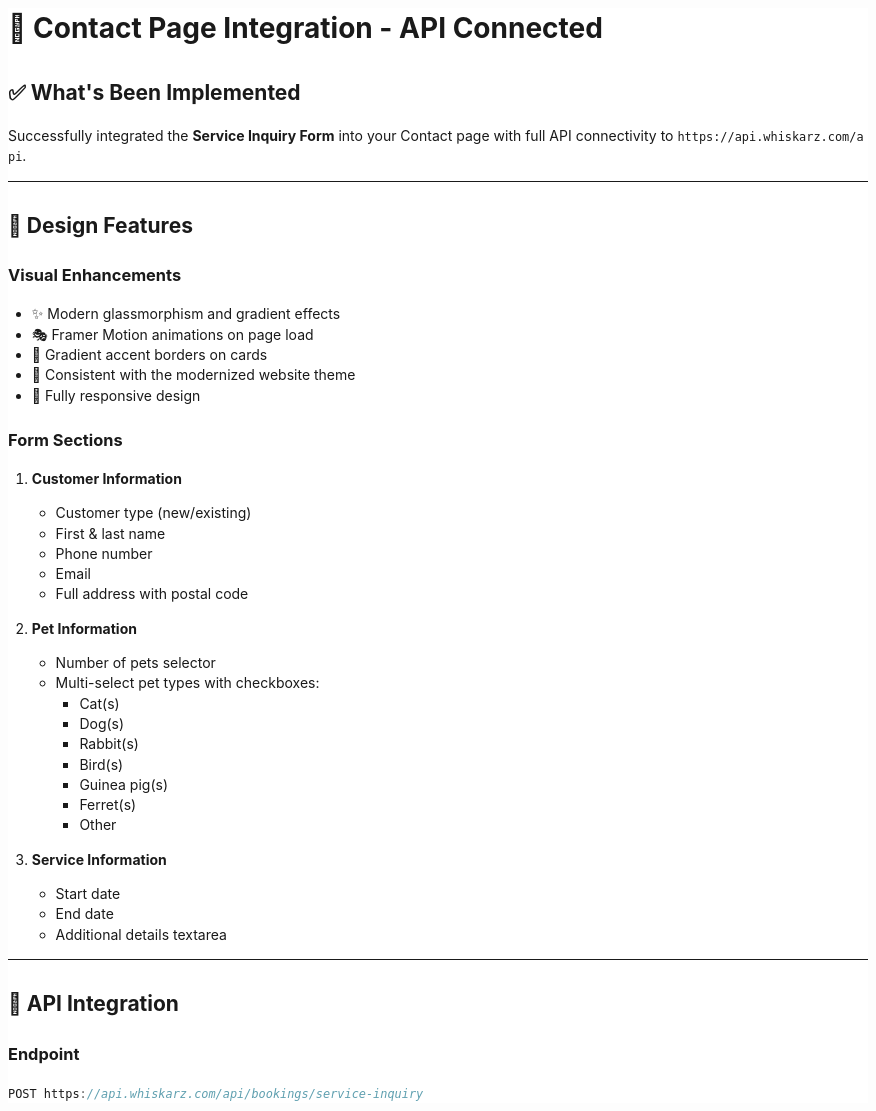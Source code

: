 # 📧 Contact Page Integration - API Connected

## ✅ What's Been Implemented

Successfully integrated the **Service Inquiry Form** into your Contact page with full API connectivity to `https://api.whiskarz.com/api`.

---

## 🎨 Design Features

### Visual Enhancements
- ✨ Modern glassmorphism and gradient effects
- 🎭 Framer Motion animations on page load
- 🌈 Gradient accent borders on cards
- 💎 Consistent with the modernized website theme
- 📱 Fully responsive design

### Form Sections
1. **Customer Information**
   - Customer type (new/existing)
   - First & last name
   - Phone number
   - Email
   - Full address with postal code

2. **Pet Information**
   - Number of pets selector
   - Multi-select pet types with checkboxes:
     - Cat(s)
     - Dog(s)
     - Rabbit(s)
     - Bird(s)
     - Guinea pig(s)
     - Ferret(s)
     - Other

3. **Service Information**
   - Start date
   - End date
   - Additional details textarea

---

## 🔌 API Integration

### Endpoint
```typescript
POST https://api.whiskarz.com/api/bookings/service-inquiry
```
